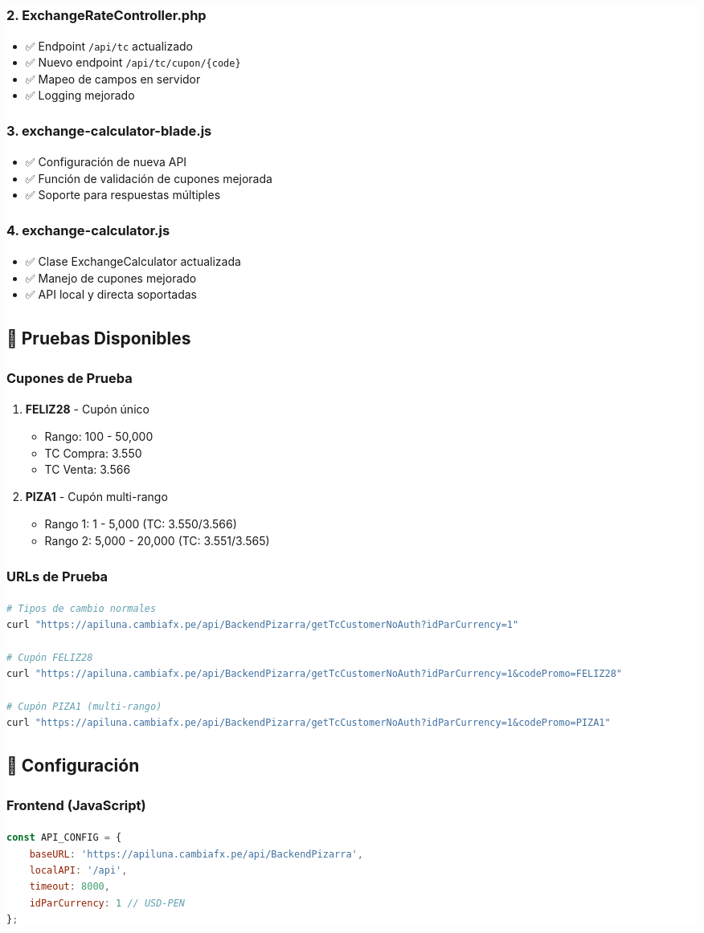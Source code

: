 ### 2. ExchangeRateController.php
- ✅ Endpoint `/api/tc` actualizado
- ✅ Nuevo endpoint `/api/tc/cupon/{code}`
- ✅ Mapeo de campos en servidor
- ✅ Logging mejorado

### 3. exchange-calculator-blade.js
- ✅ Configuración de nueva API
- ✅ Función de validación de cupones mejorada
- ✅ Soporte para respuestas múltiples

### 4. exchange-calculator.js
- ✅ Clase ExchangeCalculator actualizada
- ✅ Manejo de cupones mejorado
- ✅ API local y directa soportadas

## 🧪 Pruebas Disponibles

### Cupones de Prueba

1. **FELIZ28** - Cupón único
   - Rango: 100 - 50,000
   - TC Compra: 3.550
   - TC Venta: 3.566

2. **PIZA1** - Cupón multi-rango
   - Rango 1: 1 - 5,000 (TC: 3.550/3.566)
   - Rango 2: 5,000 - 20,000 (TC: 3.551/3.565)

### URLs de Prueba

```bash
# Tipos de cambio normales
curl "https://apiluna.cambiafx.pe/api/BackendPizarra/getTcCustomerNoAuth?idParCurrency=1"

# Cupón FELIZ28
curl "https://apiluna.cambiafx.pe/api/BackendPizarra/getTcCustomerNoAuth?idParCurrency=1&codePromo=FELIZ28"

# Cupón PIZA1 (multi-rango)
curl "https://apiluna.cambiafx.pe/api/BackendPizarra/getTcCustomerNoAuth?idParCurrency=1&codePromo=PIZA1"
```

## 🔧 Configuración

### Frontend (JavaScript)
```javascript
const API_CONFIG = {
    baseURL: 'https://apiluna.cambiafx.pe/api/BackendPizarra',
    localAPI: '/api',
    timeout: 8000,
    idParCurrency: 1 // USD-PEN
};
```
